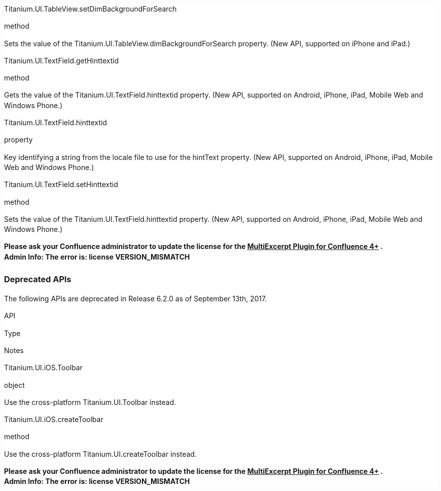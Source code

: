 Titanium.UI.TableView.setDimBackgroundForSearch

method

Sets the value of the Titanium.UI.TableView.dimBackgroundForSearch property. (New API, supported on iPhone and iPad.)

Titanium.UI.TextField.getHinttextid

method

Gets the value of the Titanium.UI.TextField.hinttextid property. (New API, supported on Android, iPhone, iPad, Mobile Web and Windows Phone.)

Titanium.UI.TextField.hinttextid

property

Key identifying a string from the locale file to use for the hintText property. (New API, supported on Android, iPhone, iPad, Mobile Web and Windows Phone.)

Titanium.UI.TextField.setHinttextid

method

Sets the value of the Titanium.UI.TextField.hinttextid property. (New API, supported on Android, iPhone, iPad, Mobile Web and Windows Phone.)

**Please ask your Confluence administrator to update the license for the [MultiExcerpt Plugin for Confluence 4+](https://plugins.atlassian.com/plugins/biz.artemissoftware.confluence.multiexcerpt.MultiExcerptMacro) .**  
**Admin Info: The error is: license VERSION\_MISMATCH**

### Deprecated APIs

The following APIs are deprecated in Release 6.2.0 as of September 13th, 2017.

API

Type

Notes

Titanium.UI.iOS.Toolbar

object

Use the cross-platform Titanium.UI.Toolbar instead.

Titanium.UI.iOS.createToolbar

method

Use the cross-platform Titanium.UI.createToolbar instead.

**Please ask your Confluence administrator to update the license for the [MultiExcerpt Plugin for Confluence 4+](https://plugins.atlassian.com/plugins/biz.artemissoftware.confluence.multiexcerpt.MultiExcerptMacro) .**  
**Admin Info: The error is: license VERSION\_MISMATCH**